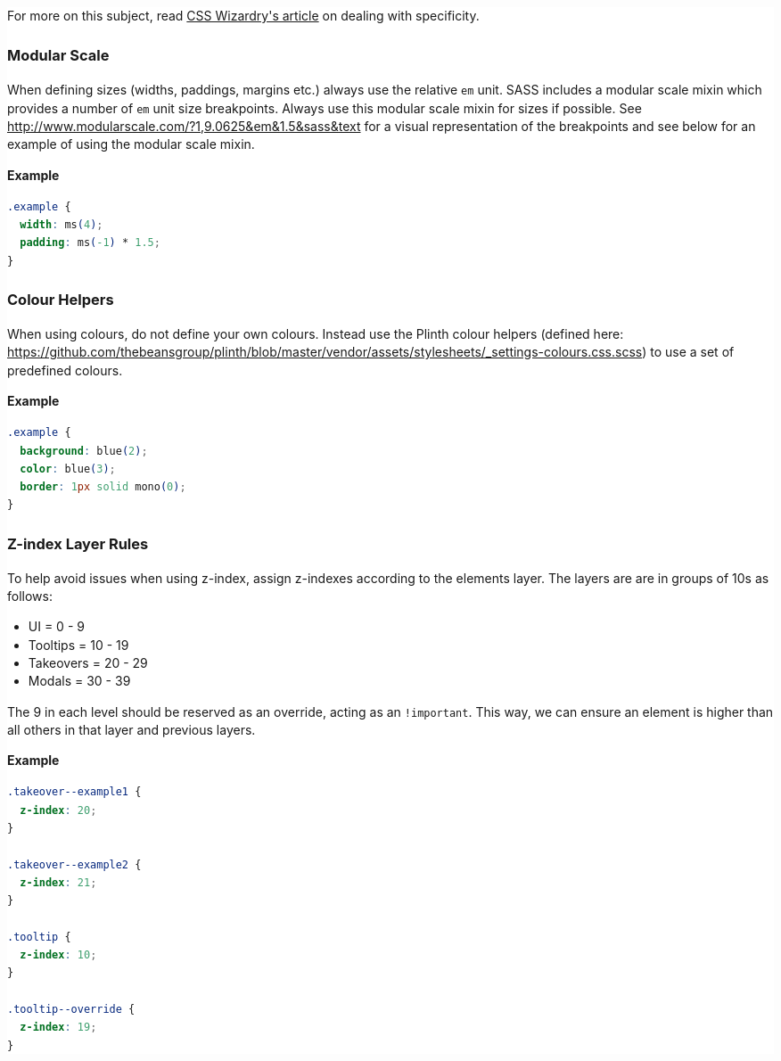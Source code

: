 For more on this subject, read [CSS Wizardry's article](http://csswizardry.com/2014/07/hacks-for-dealing-with-specificity/) on dealing with specificity.

### Modular Scale

When defining sizes (widths, paddings, margins etc.) always use the relative `em` unit. SASS includes a modular scale mixin which provides a number of `em` unit size breakpoints. Always use this modular scale mixin for sizes if possible. See http://www.modularscale.com/?1,9.0625&em&1.5&sass&text for a visual representation of the breakpoints and see below for an example of using the modular scale mixin.

**Example**

```css
.example {
  width: ms(4);
  padding: ms(-1) * 1.5;
}
```

### Colour Helpers

When using colours, do not define your own colours. Instead use the Plinth colour helpers (defined here: https://github.com/thebeansgroup/plinth/blob/master/vendor/assets/stylesheets/_settings-colours.css.scss) to use a set of predefined colours.

**Example**

```css
.example {
  background: blue(2);
  color: blue(3);
  border: 1px solid mono(0);
}
```

### Z-index Layer Rules

To help avoid issues when using z-index, assign z-indexes according to the elements layer. The layers are are in groups of 10s as follows:

- UI        = 0 - 9
- Tooltips  = 10 - 19
- Takeovers = 20 - 29
- Modals    = 30 - 39

The 9 in each level should be reserved as an override, acting as an `!important`. This way, we can ensure an element is higher than all others in that layer and previous layers.

**Example**

```css
.takeover--example1 {
  z-index: 20;
}

.takeover--example2 {
  z-index: 21;
}

.tooltip {
  z-index: 10;
}

.tooltip--override {
  z-index: 19;
}
```
